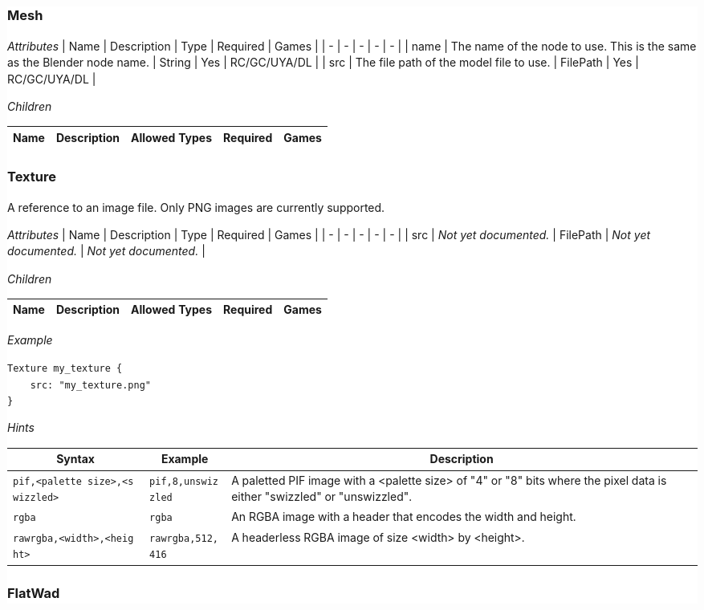 ### Mesh

*Attributes*
| Name | Description | Type | Required | Games |
| - | - | - | - | - |
| name | The name of the node to use. This is the same as the Blender node name. | String | Yes | RC/GC/UYA/DL |
| src | The file path of the model file to use. | FilePath | Yes | RC/GC/UYA/DL |

*Children*

| Name | Description | Allowed Types | Required | Games |
| - | - | - | - | - |


### Texture

A reference to an image file. Only PNG images are currently supported.

*Attributes*
| Name | Description | Type | Required | Games |
| - | - | - | - | - |
| src | *Not yet documented.* | FilePath | *Not yet documented.* | *Not yet documented.*  |

*Children*

| Name | Description | Allowed Types | Required | Games |
| - | - | - | - | - |


*Example*

```
Texture my_texture {
	src: "my_texture.png"
}
```

*Hints*

| Syntax | Example | Description |
| - | - | - |
| `pif,<palette size>,<swizzled>` | `pif,8,unswizzled` | A paletted PIF image with a \<palette size\> of "4" or "8" bits where the pixel data is either "swizzled" or "unswizzled". |
| `rgba` | `rgba` | An RGBA image with a header that encodes the width and height. |
| `rawrgba,<width>,<height>` | `rawrgba,512,416` | A headerless RGBA image of size \<width\> by \<height\>. |

### FlatWad
